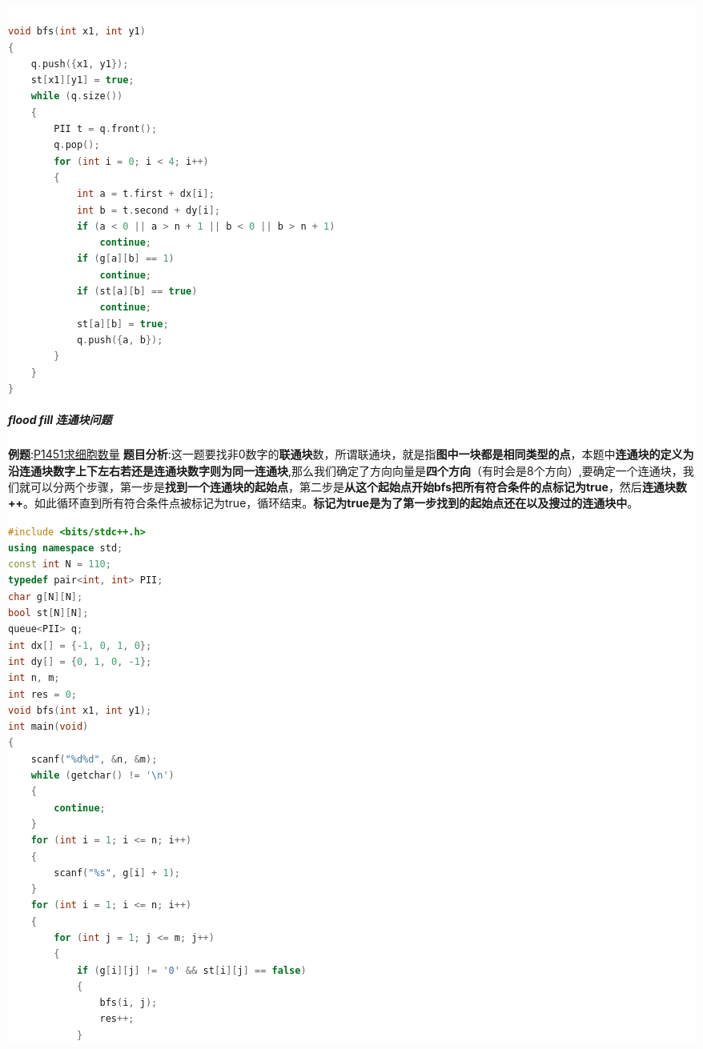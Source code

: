 ```cpp

void bfs(int x1, int y1)
{
    q.push({x1, y1});
    st[x1][y1] = true;
    while (q.size())
    {
        PII t = q.front();
        q.pop();
        for (int i = 0; i < 4; i++)
        {
            int a = t.first + dx[i];
            int b = t.second + dy[i];
            if (a < 0 || a > n + 1 || b < 0 || b > n + 1)
                continue;
            if (g[a][b] == 1)
                continue;
            if (st[a][b] == true)
                continue;
            st[a][b] = true;
            q.push({a, b});
        }
    }
}
```
##### flood fill 连通块问题
**例题**:[P1451求细胞数量](https://www.luogu.com.cn/problem/P1451)
**题目分析**:这一题要找非0数字的**联通块**数，所谓联通块，就是指**图中一块都是相同类型的点**，本题中**连通块的定义为沿连通块数字上下左右若还是连通块数字则为同一连通块**,那么我们确定了方向向量是**四个方向**（有时会是8个方向）,要确定一个连通块，我们就可以分两个步骤，第一步是**找到一个连通块的起始点**，第二步是**从这个起始点开始bfs把所有符合条件的点标记为true**，然后**连通块数++**。如此循环直到所有符合条件点被标记为true，循环结束。**标记为true是为了第一步找到的起始点还在以及搜过的连通块中**。
```cpp
#include <bits/stdc++.h>
using namespace std;
const int N = 110;
typedef pair<int, int> PII;
char g[N][N];
bool st[N][N];
queue<PII> q;
int dx[] = {-1, 0, 1, 0};
int dy[] = {0, 1, 0, -1};
int n, m;
int res = 0;
void bfs(int x1, int y1);
int main(void)
{
    scanf("%d%d", &n, &m);
    while (getchar() != '\n')
    {
        continue;
    }
    for (int i = 1; i <= n; i++)
    {
        scanf("%s", g[i] + 1);
    }
    for (int i = 1; i <= n; i++)
    {
        for (int j = 1; j <= m; j++)
        {
            if (g[i][j] != '0' && st[i][j] == false)
            {
                bfs(i, j);
                res++;
            }
```

[棋盘问题]: https://www.acwing.com/problem/content/1116/
[PERKET]: https://www.luogu.com.cn/problem/P2036
[烤鸡]: https://www.luogu.com.cn/problem/P2089
[数的划分]: https://www.luogu.com.cn/problem/P1025
[离开中山路]: https://www.luogu.com.cn/problem/P1746
[^1]: 加权边的意思是给**边长度赋值**，原本**边长度都默认为1**，**结果加权边给他们赋不同的值**，100，500，600这样子
[^2]: dijkstra算法可以在图论的相关学习中学到
[^3]: 任何时刻，队列中**最多存在两种状态**
[^4]: 前一段状态为**x**，后一段状态为**x+1**